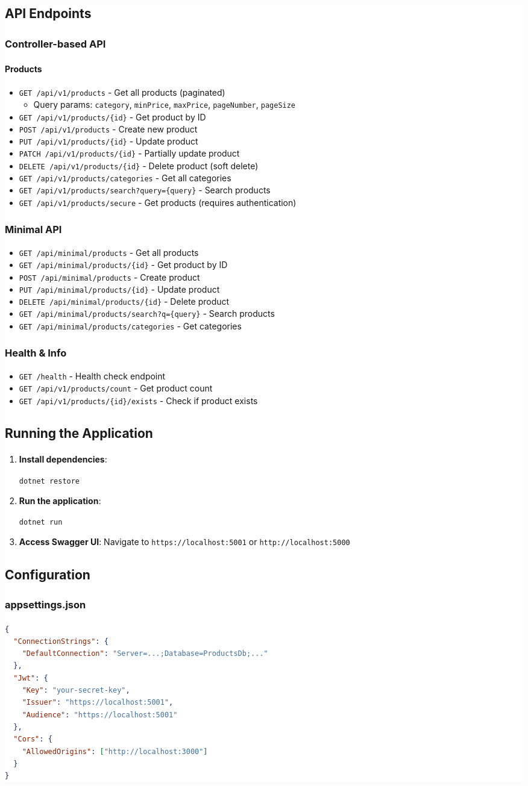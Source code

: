 ## API Endpoints

### Controller-based API

#### Products
- `GET /api/v1/products` - Get all products (paginated)
  - Query params: `category`, `minPrice`, `maxPrice`, `pageNumber`, `pageSize`
- `GET /api/v1/products/{id}` - Get product by ID
- `POST /api/v1/products` - Create new product
- `PUT /api/v1/products/{id}` - Update product
- `PATCH /api/v1/products/{id}` - Partially update product
- `DELETE /api/v1/products/{id}` - Delete product (soft delete)
- `GET /api/v1/products/categories` - Get all categories
- `GET /api/v1/products/search?query={query}` - Search products
- `GET /api/v1/products/secure` - Get products (requires authentication)

### Minimal API

- `GET /api/minimal/products` - Get all products
- `GET /api/minimal/products/{id}` - Get product by ID
- `POST /api/minimal/products` - Create product
- `PUT /api/minimal/products/{id}` - Update product
- `DELETE /api/minimal/products/{id}` - Delete product
- `GET /api/minimal/products/search?q={query}` - Search products
- `GET /api/minimal/products/categories` - Get categories

### Health & Info
- `GET /health` - Health check endpoint
- `GET /api/v1/products/count` - Get product count
- `GET /api/v1/products/{id}/exists` - Check if product exists

## Running the Application

1. **Install dependencies**:
   ```bash
   dotnet restore
   ```

2. **Run the application**:
   ```bash
   dotnet run
   ```

3. **Access Swagger UI**:
   Navigate to `https://localhost:5001` or `http://localhost:5000`

## Configuration

### appsettings.json
```json
{
  "ConnectionStrings": {
    "DefaultConnection": "Server=...;Database=ProductsDb;..."
  },
  "Jwt": {
    "Key": "your-secret-key",
    "Issuer": "https://localhost:5001",
    "Audience": "https://localhost:5001"
  },
  "Cors": {
    "AllowedOrigins": ["http://localhost:3000"]
  }
}
```